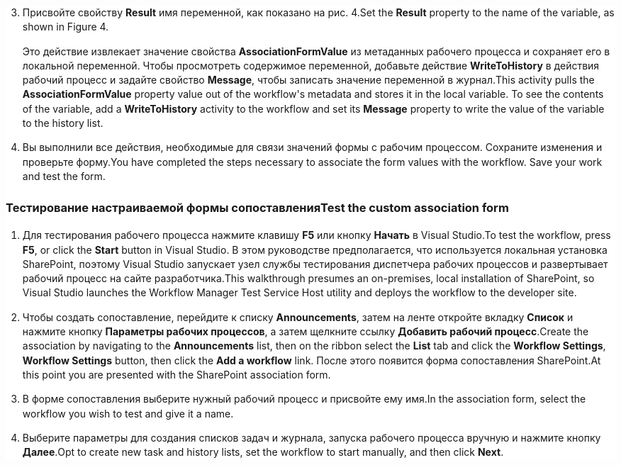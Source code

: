 
  

  
3. <span data-ttu-id="f58b4-244">Присвойте свойству **Result** имя переменной, как показано на рис. 4.</span><span class="sxs-lookup"><span data-stu-id="f58b4-244">Set the **Result** property to the name of the variable, as shown in Figure 4.</span></span>
    
    <span data-ttu-id="f58b4-p129">Это действие извлекает значение свойства **AssociationFormValue** из метаданных рабочего процесса и сохраняет его в локальной переменной. Чтобы просмотреть содержимое переменной, добавьте действие **WriteToHistory** в действия рабочий процесс и задайте свойство **Message**, чтобы записать значение переменной в журнал.</span><span class="sxs-lookup"><span data-stu-id="f58b4-p129">This activity pulls the **AssociationFormValue** property value out of the workflow's metadata and stores it in the local variable. To see the contents of the variable, add a **WriteToHistory** activity to the workflow and set its **Message** property to write the value of the variable to the history list.</span></span>
    
  
4. <span data-ttu-id="f58b4-p130">Вы выполнили все действия, необходимые для связи значений формы с рабочим процессом. Сохраните изменения и проверьте форму.</span><span class="sxs-lookup"><span data-stu-id="f58b4-p130">You have completed the steps necessary to associate the form values with the workflow. Save your work and test the form.</span></span>
    
  

### <a name="test-the-custom-association-form"></a><span data-ttu-id="f58b4-249">Тестирование настраиваемой формы сопоставления</span><span class="sxs-lookup"><span data-stu-id="f58b4-249">Test the custom association form</span></span>


1. <span data-ttu-id="f58b4-250">Для тестирования рабочего процесса нажмите клавишу **F5** или кнопку **Начать** в Visual Studio.</span><span class="sxs-lookup"><span data-stu-id="f58b4-250">To test the workflow, press **F5**, or click the **Start** button in Visual Studio.</span></span> <span data-ttu-id="f58b4-251">В этом руководстве предполагается, что используется локальная установка SharePoint, поэтому Visual Studio запускает узел службы тестирования диспетчера рабочих процессов и развертывает рабочий процесс на сайте разработчика.</span><span class="sxs-lookup"><span data-stu-id="f58b4-251">This walkthrough presumes an on-premises, local installation of SharePoint, so Visual Studio launches the Workflow Manager Test Service Host utility and deploys the workflow to the developer site.</span></span>
    
  
2. <span data-ttu-id="f58b4-252">Чтобы создать сопоставление, перейдите к списку **Announcements**, затем на ленте откройте вкладку **Список** и нажмите кнопку **Параметры рабочих процессов**, а затем щелкните ссылку **Добавить рабочий процесс**.</span><span class="sxs-lookup"><span data-stu-id="f58b4-252">Create the association by navigating to the **Announcements** list, then on the ribbon select the **List** tab and click the **Workflow Settings**, **Workflow Settings** button, then click the **Add a workflow** link.</span></span> <span data-ttu-id="f58b4-253">После этого появится форма сопоставления SharePoint.</span><span class="sxs-lookup"><span data-stu-id="f58b4-253">At this point you are presented with the SharePoint association form.</span></span>
    
  
3. <span data-ttu-id="f58b4-254">В форме сопоставления выберите нужный рабочий процесс и присвойте ему имя.</span><span class="sxs-lookup"><span data-stu-id="f58b4-254">In the association form, select the workflow you wish to test and give it a name.</span></span>
    
  
4. <span data-ttu-id="f58b4-255">Выберите параметры для создания списков задач и журнала, запуска рабочего процесса вручную и нажмите кнопку **Далее**.</span><span class="sxs-lookup"><span data-stu-id="f58b4-255">Opt to create new task and history lists, set the workflow to start manually, and then click **Next**.</span></span>
    